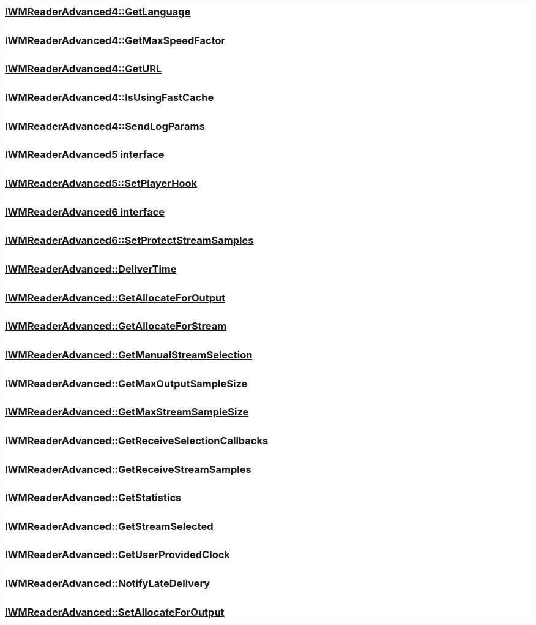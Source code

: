 ### [IWMReaderAdvanced4::GetLanguage](../wmsdkidl/nf-wmsdkidl-iwmreaderadvanced4-getlanguage.md)
### [IWMReaderAdvanced4::GetMaxSpeedFactor](../wmsdkidl/nf-wmsdkidl-iwmreaderadvanced4-getmaxspeedfactor.md)
### [IWMReaderAdvanced4::GetURL](../wmsdkidl/nf-wmsdkidl-iwmreaderadvanced4-geturl.md)
### [IWMReaderAdvanced4::IsUsingFastCache](../wmsdkidl/nf-wmsdkidl-iwmreaderadvanced4-isusingfastcache.md)
### [IWMReaderAdvanced4::SendLogParams](../wmsdkidl/nf-wmsdkidl-iwmreaderadvanced4-sendlogparams.md)
### [IWMReaderAdvanced5 interface](../wmsdkidl/nn-wmsdkidl-iwmreaderadvanced5.md)
### [IWMReaderAdvanced5::SetPlayerHook](../wmsdkidl/nf-wmsdkidl-iwmreaderadvanced5-setplayerhook.md)
### [IWMReaderAdvanced6 interface](../wmsdkidl/nn-wmsdkidl-iwmreaderadvanced6.md)
### [IWMReaderAdvanced6::SetProtectStreamSamples](../wmsdkidl/nf-wmsdkidl-iwmreaderadvanced6-setprotectstreamsamples.md)
### [IWMReaderAdvanced::DeliverTime](../wmsdkidl/nf-wmsdkidl-iwmreaderadvanced-delivertime.md)
### [IWMReaderAdvanced::GetAllocateForOutput](../wmsdkidl/nf-wmsdkidl-iwmreaderadvanced-getallocateforoutput.md)
### [IWMReaderAdvanced::GetAllocateForStream](../wmsdkidl/nf-wmsdkidl-iwmreaderadvanced-getallocateforstream.md)
### [IWMReaderAdvanced::GetManualStreamSelection](../wmsdkidl/nf-wmsdkidl-iwmreaderadvanced-getmanualstreamselection.md)
### [IWMReaderAdvanced::GetMaxOutputSampleSize](../wmsdkidl/nf-wmsdkidl-iwmreaderadvanced-getmaxoutputsamplesize.md)
### [IWMReaderAdvanced::GetMaxStreamSampleSize](../wmsdkidl/nf-wmsdkidl-iwmreaderadvanced-getmaxstreamsamplesize.md)
### [IWMReaderAdvanced::GetReceiveSelectionCallbacks](../wmsdkidl/nf-wmsdkidl-iwmreaderadvanced-getreceiveselectioncallbacks.md)
### [IWMReaderAdvanced::GetReceiveStreamSamples](../wmsdkidl/nf-wmsdkidl-iwmreaderadvanced-getreceivestreamsamples.md)
### [IWMReaderAdvanced::GetStatistics](../wmsdkidl/nf-wmsdkidl-iwmreaderadvanced-getstatistics.md)
### [IWMReaderAdvanced::GetStreamSelected](../wmsdkidl/nf-wmsdkidl-iwmreaderadvanced-getstreamselected.md)
### [IWMReaderAdvanced::GetUserProvidedClock](../wmsdkidl/nf-wmsdkidl-iwmreaderadvanced-getuserprovidedclock.md)
### [IWMReaderAdvanced::NotifyLateDelivery](../wmsdkidl/nf-wmsdkidl-iwmreaderadvanced-notifylatedelivery.md)
### [IWMReaderAdvanced::SetAllocateForOutput](../wmsdkidl/nf-wmsdkidl-iwmreaderadvanced-setallocateforoutput.md)